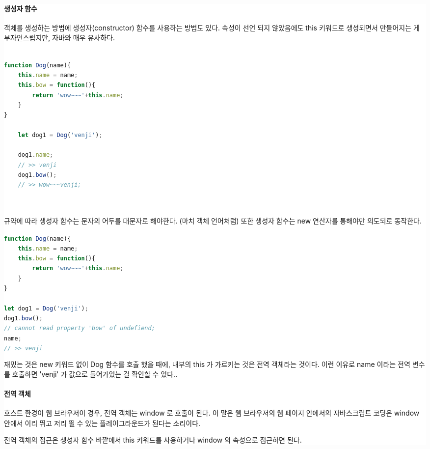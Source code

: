 #### 생성자 함수

객체를 생성하는 방법에 생성자(constructor) 함수를 사용하는 방법도 있다. 속성이 선언 되지 않았음에도 this 키워드로 생성되면서 만들어지는 게 부자연스럽지만, 자바와 매우 유사하다.

```javascript

function Dog(name){
    this.name = name;
    this.bow = function(){
        return 'wow~~~'+this.name;
    }
}

    let dog1 = Dog('venji');

    dog1.name;
    // >> venji
    dog1.bow();
    // >> wow~~~venji;




```

규약에 따라 생성자 함수는 문자의 어두를 대문자로 해야한다. (마치 객체 언어처럼) 또한 생성자 함수는 new 연산자를 통해야만 의도되로 동작한다.

```javascript
function Dog(name){
    this.name = name;
    this.bow = function(){
        return 'wow~~~'+this.name;
    }
}

let dog1 = Dog('venji');
dog1.bow();
// cannot read property 'bow' of undefiend;
name;
// >> venji


```

재밌는 것은 new 키워드 없이 Dog 함수를 호출 했을 때에, 내부의 this 가 가르키는 것은 전역 객체라는 것이다. 이런 이유로 name 이라는 전역 변수를 호출하면 'venji' 가 값으로 들어가있는 걸 확인할 수 있다..

#### 전역 객체

호스트 환경이 웹 브라우저이 경우, 전역 객체는 window 로 호출이 된다. 이 말은 웹 브라우저의 웹 페이지 안에서의 자바스크립트 코딩은 window 안에서 이리 뛰고 저리 뛸 수 있는 플레이그라운드가 된다는 소리이다. 

전역 객체의 접근은 생성자 함수 바깥에서 this 키워드를 사용하거나 window 의 속성으로 접근하면 된다.
